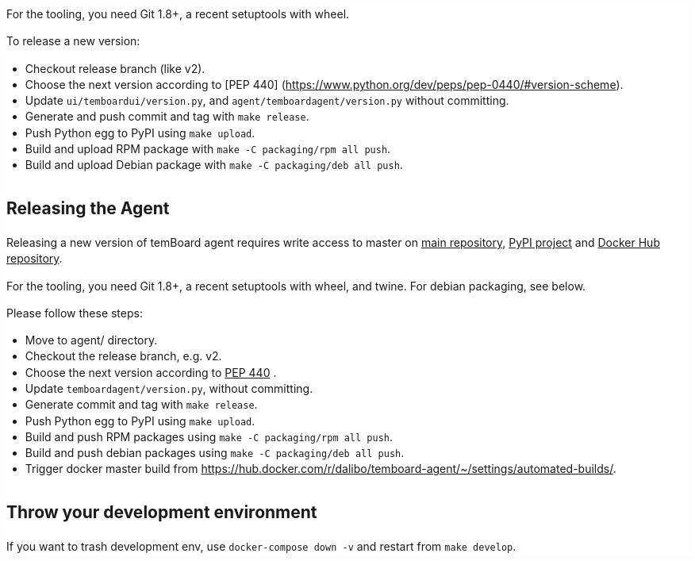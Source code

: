 For the tooling, you need Git 1.8+, a recent setuptools with wheel.

To release a new version:

- Checkout release branch (like v2).
- Choose the next version according to [PEP 440]
  (https://www.python.org/dev/peps/pep-0440/#version-scheme).
- Update `ui/temboardui/version.py`, and `agent/temboardagent/version.py`
  without committing.
- Generate and push commit and tag with `make release`.
- Push Python egg to PyPI using `make upload`.
- Build and upload RPM package with `make -C packaging/rpm all push`.
- Build and upload Debian package with `make -C packaging/deb all push`.


## Releasing the Agent

Releasing a new version of temBoard agent requires write access to
master on [main repository](https://github.com/dalibo/temboard-agent),
[PyPI project](https://pypi.org/project/temboard-agent) and [Docker Hub
repository](https://hub.docker.com/r/dalibo/temboard-agent).

For the tooling, you need Git 1.8+, a recent setuptools with wheel, and
twine. For debian packaging, see below.

Please follow these steps:

- Move to agent/ directory.
- Checkout the release branch, e.g. v2.
- Choose the next version according to [PEP 440](https://www.python.org/dev/peps/pep-0440/#version-scheme) .
- Update `temboardagent/version.py`, without committing.
- Generate commit and tag with `make release`.
- Push Python egg to PyPI using `make upload`.
- Build and push RPM packages using `make -C packaging/rpm all push`.
- Build and push debian packages using
  `make -C packaging/deb all push`.
- Trigger docker master build from
  <https://hub.docker.com/r/dalibo/temboard-agent/~/settings/automated-builds/>.


## Throw your development environment

If you want to trash development env, use `docker-compose down -v` and restart
from `make develop`.


[dalibo/temboard]: https://github.com/dalibo/temboard
